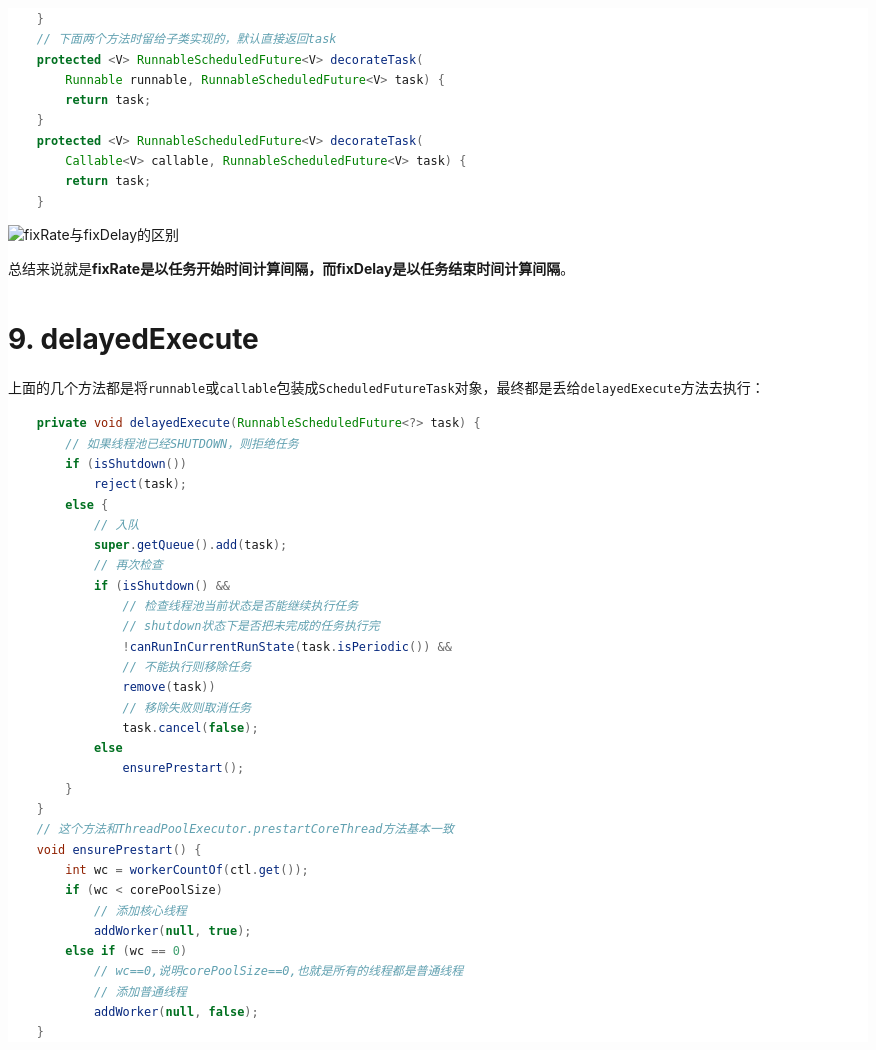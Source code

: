 ```java
    }
    // 下面两个方法时留给子类实现的，默认直接返回task
    protected <V> RunnableScheduledFuture<V> decorateTask(
        Runnable runnable, RunnableScheduledFuture<V> task) {
        return task;
    }
    protected <V> RunnableScheduledFuture<V> decorateTask(
        Callable<V> callable, RunnableScheduledFuture<V> task) {
        return task;
    }
```

![fixRate与fixDelay的区别](http://tva1.sinaimg.cn/large/bda5cd74gy1ftalspuvhpj20t10h9q87.jpg)

总结来说就是**fixRate是以任务开始时间计算间隔，而fixDelay是以任务结束时间计算间隔**。

# 9. delayedExecute

上面的几个方法都是将`runnable`或`callable`包装成`ScheduledFutureTask`对象，最终都是丢给`delayedExecute`方法去执行：

```java
    private void delayedExecute(RunnableScheduledFuture<?> task) {
        // 如果线程池已经SHUTDOWN，则拒绝任务
        if (isShutdown())
            reject(task);
        else {
            // 入队
            super.getQueue().add(task);
            // 再次检查
            if (isShutdown() &&
                // 检查线程池当前状态是否能继续执行任务
                // shutdown状态下是否把未完成的任务执行完
                !canRunInCurrentRunState(task.isPeriodic()) &&
                // 不能执行则移除任务
                remove(task))
                // 移除失败则取消任务
                task.cancel(false);
            else
                ensurePrestart();
        }
    }
    // 这个方法和ThreadPoolExecutor.prestartCoreThread方法基本一致
    void ensurePrestart() {
        int wc = workerCountOf(ctl.get());
        if (wc < corePoolSize)
            // 添加核心线程
            addWorker(null, true);
        else if (wc == 0)
            // wc==0,说明corePoolSize==0,也就是所有的线程都是普通线程
            // 添加普通线程
            addWorker(null, false);
    }
```

